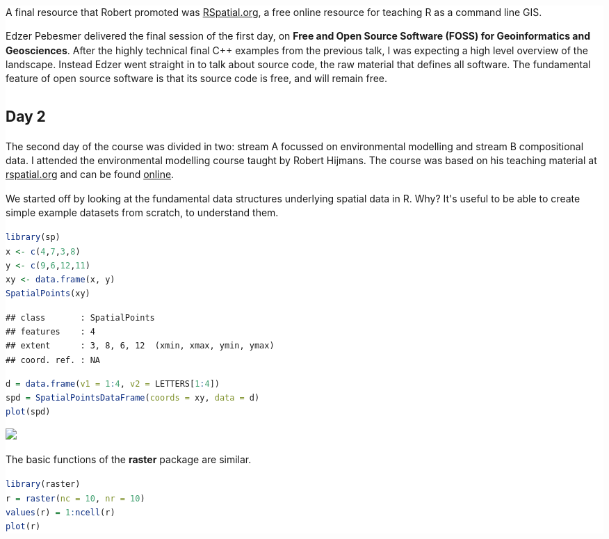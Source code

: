 

A final resource that Robert promoted was [RSpatial.org](http://www.rspatial.org/), a free online resource for teaching R as a command line GIS.

Edzer Pebesmer delivered the final session of the first day, on **Free and Open Source Software (FOSS) for Geoinformatics and Geosciences**. After the highly technical final C++ examples from the previous talk, I was expecting a high level overview of the landscape. Instead Edzer went straight in to talk about source code, the raw material that defines all software. The fundamental feature of open source software is that its source code is free, and will remain free.






Day 2
-----

The second day of the course was divided in two: stream A focussed on environmental modelling and stream B compositional data. I attended the environmental modelling course taught by Robert Hijmans. The course was based on his teaching material at [rspatial.org](http://rspatial.org/spatial/index.html) and can be found [online](http://gfc.ucdavis.edu/events/albacete/day2.html).

We started off by looking at the fundamental data structures underlying spatial data in R. Why? It's useful to be able to create simple example datasets from scratch, to understand them.

``` r
library(sp)
x <- c(4,7,3,8)
y <- c(9,6,12,11)
xy <- data.frame(x, y)
SpatialPoints(xy)
```

    ## class       : SpatialPoints 
    ## features    : 4 
    ## extent      : 3, 8, 6, 12  (xmin, xmax, ymin, ymax)
    ## coord. ref. : NA

``` r
d = data.frame(v1 = 1:4, v2 = LETTERS[1:4])
spd = SpatialPointsDataFrame(coords = xy, data = d)
plot(spd)
```

![](https://github.com/npct/pct/raw/master/figures/unnamed-chunk-6-1.png)

The basic functions of the **raster** package are similar.

``` r
library(raster)
r = raster(nc = 10, nr = 10)
values(r) = 1:ncell(r)
plot(r)
```

